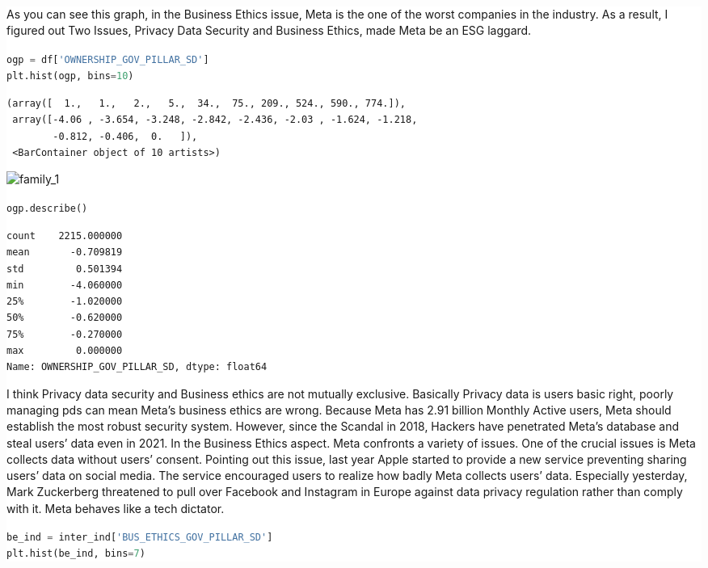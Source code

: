 

As you can see this graph, in the Business Ethics issue, Meta is the one of the worst companies in the industry.
As a result, I figured out Two Issues, Privacy Data Security and Business Ethics, made Meta be an ESG laggard.


```python
ogp = df['OWNERSHIP_GOV_PILLAR_SD']
plt.hist(ogp, bins=10)
```




    (array([  1.,   1.,   2.,   5.,  34.,  75., 209., 524., 590., 774.]),
     array([-4.06 , -3.654, -3.248, -2.842, -2.436, -2.03 , -1.624, -1.218,
            -0.812, -0.406,  0.   ]),
     <BarContainer object of 10 artists>)

<img src="https://ZioFinLab.github.io/images/2022-12-02-ESG-META/output_28_1.png" alt="family_1" style="zoom:100%;" />



```python
ogp.describe()
```




    count    2215.000000
    mean       -0.709819
    std         0.501394
    min        -4.060000
    25%        -1.020000
    50%        -0.620000
    75%        -0.270000
    max         0.000000
    Name: OWNERSHIP_GOV_PILLAR_SD, dtype: float64



I think Privacy data security and Business ethics are not mutually exclusive. Basically Privacy data is users basic right, poorly managing pds can mean Meta’s business ethics are wrong.
Because Meta has 2.91 billion Monthly Active users, Meta should establish the most robust security system.
However, since the Scandal in 2018, Hackers have penetrated Meta’s database and steal users’ data even in 2021.
In the Business Ethics aspect. Meta confronts a variety of issues.
One of the crucial issues is Meta collects data without users’ consent.
Pointing out this issue, last year Apple started to provide a new service preventing sharing users’ data on social media. The service encouraged users to realize how badly Meta collects users’ data.
Especially yesterday, Mark Zuckerberg threatened to pull over Facebook and Instagram in Europe against data privacy regulation rather than comply with it.
Meta behaves like a tech dictator.


```python
be_ind = inter_ind['BUS_ETHICS_GOV_PILLAR_SD']
plt.hist(be_ind, bins=7)
```
